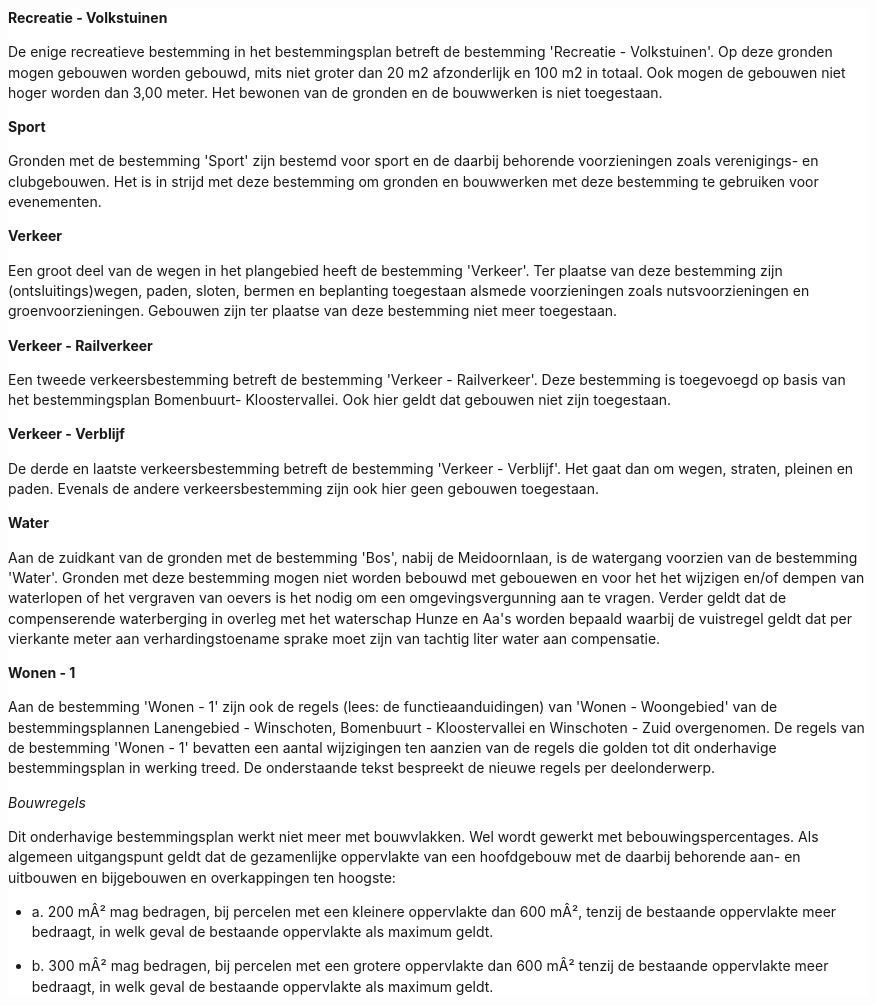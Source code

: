 **Recreatie \- Volkstuinen**

De enige recreatieve bestemming in het bestemmingsplan betreft de bestemming 'Recreatie \- Volkstuinen'. Op deze gronden mogen gebouwen worden gebouwd, mits niet groter dan 20 m2 afzonderlijk en 100 m2 in totaal. Ook mogen de gebouwen niet hoger worden dan 3,00 meter. Het bewonen van de gronden en de bouwwerken is niet toegestaan.

**Sport**

Gronden met de bestemming 'Sport' zijn bestemd voor sport en de daarbij behorende voorzieningen zoals verenigings\- en clubgebouwen. Het is in strijd met deze bestemming om gronden en bouwwerken met deze bestemming te gebruiken voor evenementen.

**Verkeer**

Een groot deel van de wegen in het plangebied heeft de bestemming 'Verkeer'. Ter plaatse van deze bestemming zijn (ontsluitings)wegen, paden, sloten, bermen en beplanting toegestaan alsmede voorzieningen zoals nutsvoorzieningen en groenvoorzieningen. Gebouwen zijn ter plaatse van deze bestemming niet meer toegestaan.

**Verkeer \- Railverkeer**

Een tweede verkeersbestemming betreft de bestemming 'Verkeer \- Railverkeer'. Deze bestemming is toegevoegd op basis van het bestemmingsplan Bomenbuurt\- Kloostervallei. Ook hier geldt dat gebouwen niet zijn toegestaan.

**Verkeer \- Verblijf**

De derde en laatste verkeersbestemming betreft de bestemming 'Verkeer \- Verblijf'. Het gaat dan om wegen, straten, pleinen en paden. Evenals de andere verkeersbestemming zijn ook hier geen gebouwen toegestaan.

**Water**

Aan de zuidkant van de gronden met de bestemming 'Bos', nabij de Meidoornlaan, is de watergang voorzien van de bestemming 'Water'. Gronden met deze bestemming mogen niet worden bebouwd met gebouewen en voor het het wijzigen en/of dempen van waterlopen of het vergraven van oevers is het nodig om een omgevingsvergunning aan te vragen. Verder geldt dat de compenserende waterberging in overleg met het waterschap Hunze en Aa's worden bepaald waarbij de vuistregel geldt dat per vierkante meter aan verhardingstoename sprake moet zijn van tachtig liter water aan compensatie.

**Wonen \- 1**

Aan de bestemming 'Wonen \- 1' zijn ook de regels (lees: de functieaanduidingen) van 'Wonen \- Woongebied' van de bestemmingsplannen Lanengebied \- Winschoten, Bomenbuurt \- Kloostervallei en Winschoten \- Zuid overgenomen. De regels van de bestemming 'Wonen \- 1' bevatten een aantal wijzigingen ten aanzien van de regels die golden tot dit onderhavige bestemmingsplan in werking treed. De onderstaande tekst bespreekt de nieuwe regels per deelonderwerp.

*Bouwregels*

Dit onderhavige bestemmingsplan werkt niet meer met bouwvlakken. Wel wordt gewerkt met bebouwingspercentages. Als algemeen uitgangspunt geldt dat de gezamenlijke oppervlakte van een hoofdgebouw met de daarbij behorende aan\- en uitbouwen en bijgebouwen en overkappingen ten hoogste:

* a. 200 mÂ² mag bedragen, bij percelen met een kleinere oppervlakte dan 600 mÂ², tenzij de bestaande oppervlakte meer bedraagt, in welk geval de bestaande oppervlakte als maximum geldt.

* b. 300 mÂ² mag bedragen, bij percelen met een grotere oppervlakte dan 600 mÂ² tenzij de bestaande oppervlakte meer bedraagt, in welk geval de bestaande oppervlakte als maximum geldt.
